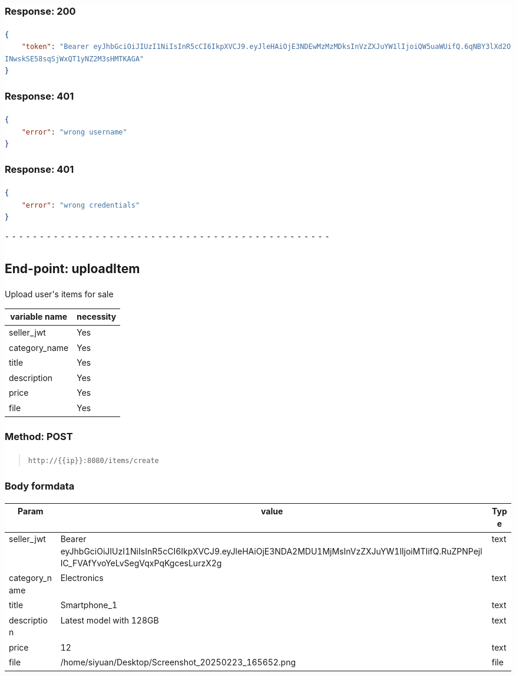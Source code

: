 ### Response: 200
```json
{
    "token": "Bearer eyJhbGciOiJIUzI1NiIsInR5cCI6IkpXVCJ9.eyJleHAiOjE3NDEwMzMzMDksInVzZXJuYW1lIjoiQW5uaWUifQ.6qNBY3lXd2OINwskSE58sqSjWxQT1yNZ2M3sHMTKAGA"
}
```

### Response: 401
```json
{
    "error": "wrong username"
}
```

### Response: 401
```json
{
    "error": "wrong credentials"
}
```


⁃ ⁃ ⁃ ⁃ ⁃ ⁃ ⁃ ⁃ ⁃ ⁃ ⁃ ⁃ ⁃ ⁃ ⁃ ⁃ ⁃ ⁃ ⁃ ⁃ ⁃ ⁃ ⁃ ⁃ ⁃ ⁃ ⁃ ⁃ ⁃ ⁃ ⁃ ⁃ ⁃ ⁃ ⁃ ⁃ ⁃ ⁃ ⁃ ⁃ ⁃ ⁃ ⁃ ⁃ ⁃ ⁃ ⁃

## End-point: uploadItem
Upload user's items for sale

| variable name | necessity |
| --- | --- |
| seller_jwt | Yes |
| category_name | Yes |
| title | Yes |
| description | Yes |
| price | Yes |
| file | Yes |
### Method: POST
>```
>http://{{ip}}:8080/items/create
>```
### Body formdata

|Param|value|Type|
|---|---|---|
|seller_jwt|Bearer eyJhbGciOiJIUzI1NiIsInR5cCI6IkpXVCJ9.eyJleHAiOjE3NDA2MDU1MjMsInVzZXJuYW1lIjoiMTIifQ.RuZPNPejlIC_FVAfYvoYeLvSegVqxPqKgcesLurzX2g|text|
|category_name|Electronics|text|
|title|Smartphone_1|text|
|description|Latest model with 128GB|text|
|price|12|text|
|file|/home/siyuan/Desktop/Screenshot_20250223_165652.png|file|
